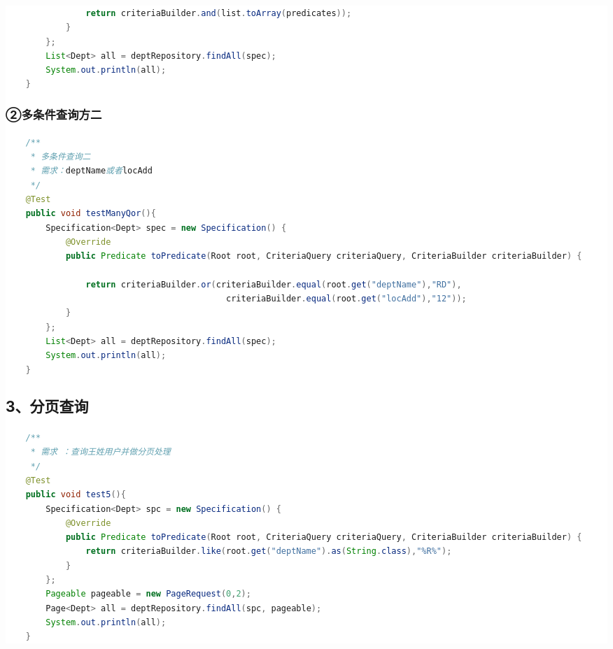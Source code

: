 ```java
				return criteriaBuilder.and(list.toArray(predicates));
			}
		};
		List<Dept> all = deptRepository.findAll(spec);
		System.out.println(all);
	}
```

### ②多条件查询方二

```java
	/**
	 * 多条件查询二
	 * 需求：deptName或者locAdd
	 */
	@Test
	public void testManyQor(){
		Specification<Dept> spec = new Specification() {
			@Override
			public Predicate toPredicate(Root root, CriteriaQuery criteriaQuery, CriteriaBuilder criteriaBuilder) {

				return criteriaBuilder.or(criteriaBuilder.equal(root.get("deptName"),"RD"),
											criteriaBuilder.equal(root.get("locAdd"),"12"));
			}
		};
		List<Dept> all = deptRepository.findAll(spec);
		System.out.println(all);
	}
```

## 3、分页查询

```java
	/**
	 * 需求 ：查询王姓用户并做分页处理
	 */
	@Test
	public void test5(){
		Specification<Dept> spc = new Specification() {
			@Override
			public Predicate toPredicate(Root root, CriteriaQuery criteriaQuery, CriteriaBuilder criteriaBuilder) {
				return criteriaBuilder.like(root.get("deptName").as(String.class),"%R%");
			}
		};
		Pageable pageable = new PageRequest(0,2);
		Page<Dept> all = deptRepository.findAll(spc, pageable);
		System.out.println(all);
	}
```
